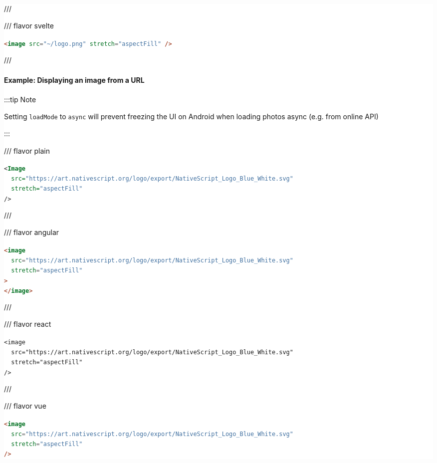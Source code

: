 ///

/// flavor svelte

```html
<image src="~/logo.png" stretch="aspectFill" />
```

///

#### Example: Displaying an image from a URL

:::tip Note

Setting `loadMode` to `async` will prevent freezing the UI on Android when loading photos async (e.g. from online API)

:::

/// flavor plain

```xml
<Image
  src="https://art.nativescript.org/logo/export/NativeScript_Logo_Blue_White.svg"
  stretch="aspectFill"
/>
```

///

/// flavor angular

```html
<image
  src="https://art.nativescript.org/logo/export/NativeScript_Logo_Blue_White.svg"
  stretch="aspectFill"
>
</image>
```

///

/// flavor react

```tsx
<image
  src="https://art.nativescript.org/logo/export/NativeScript_Logo_Blue_White.svg"
  stretch="aspectFill"
/>
```

///

/// flavor vue

```html
<image
  src="https://art.nativescript.org/logo/export/NativeScript_Logo_Blue_White.svg"
  stretch="aspectFill"
/>
```
